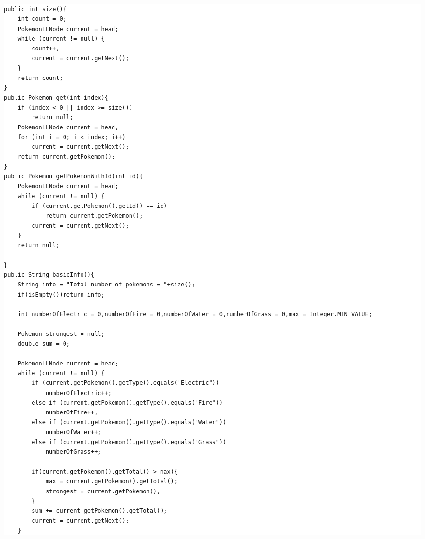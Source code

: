     public int size(){
        int count = 0;
        PokemonLLNode current = head;
        while (current != null) {
            count++;
            current = current.getNext();
        }
        return count;
    }
    public Pokemon get(int index){
        if (index < 0 || index >= size())
            return null;
        PokemonLLNode current = head;
        for (int i = 0; i < index; i++)
            current = current.getNext();
        return current.getPokemon();
    }
    public Pokemon getPokemonWithId(int id){
        PokemonLLNode current = head;
        while (current != null) {
            if (current.getPokemon().getId() == id)
                return current.getPokemon();
            current = current.getNext();
        }
        return null;

    }
    public String basicInfo(){
        String info = "Total number of pokemons = "+size();
        if(isEmpty())return info;

        int numberOfElectric = 0,numberOfFire = 0,numberOfWater = 0,numberOfGrass = 0,max = Integer.MIN_VALUE;

        Pokemon strongest = null;
        double sum = 0;

        PokemonLLNode current = head;
        while (current != null) {
            if (current.getPokemon().getType().equals("Electric"))
                numberOfElectric++;
            else if (current.getPokemon().getType().equals("Fire"))
                numberOfFire++;
            else if (current.getPokemon().getType().equals("Water"))
                numberOfWater++;
            else if (current.getPokemon().getType().equals("Grass"))
                numberOfGrass++;

            if(current.getPokemon().getTotal() > max){
                max = current.getPokemon().getTotal();
                strongest = current.getPokemon();
            }
            sum += current.getPokemon().getTotal();
            current = current.getNext();
        }
